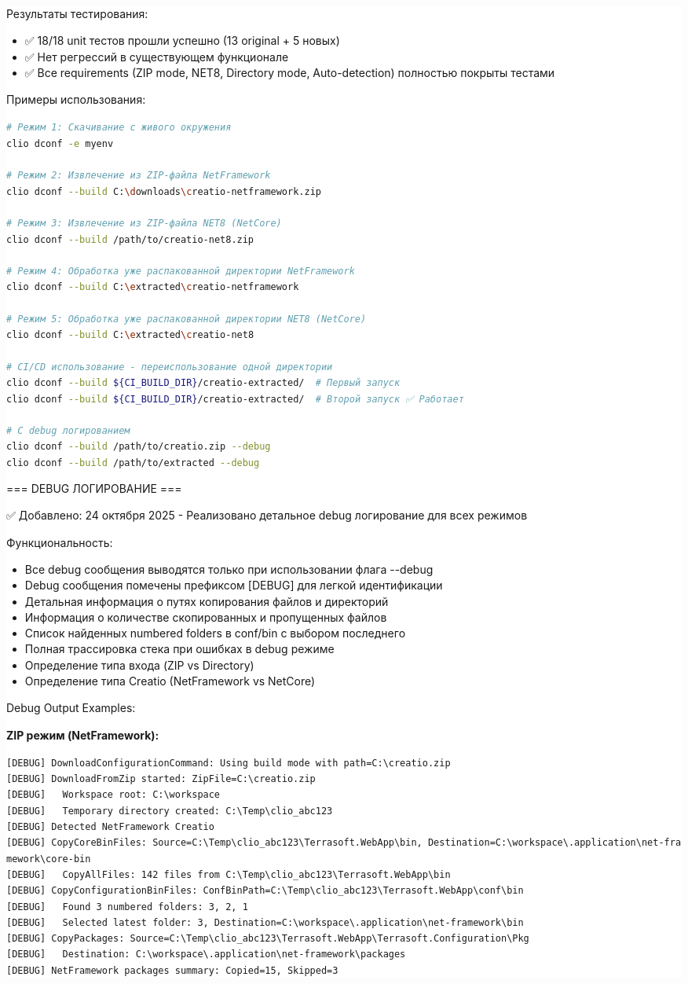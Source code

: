 Результаты тестирования:
- ✅ 18/18 unit тестов прошли успешно (13 original + 5 новых)
- ✅ Нет регрессий в существующем функционале
- ✅ Все requirements (ZIP mode, NET8, Directory mode, Auto-detection) полностью покрыты тестами

Примеры использования:

```bash
# Режим 1: Скачивание с живого окружения
clio dconf -e myenv

# Режим 2: Извлечение из ZIP-файла NetFramework
clio dconf --build C:\downloads\creatio-netframework.zip

# Режим 3: Извлечение из ZIP-файла NET8 (NetCore)
clio dconf --build /path/to/creatio-net8.zip

# Режим 4: Обработка уже распакованной директории NetFramework
clio dconf --build C:\extracted\creatio-netframework

# Режим 5: Обработка уже распакованной директории NET8 (NetCore)
clio dconf --build C:\extracted\creatio-net8

# CI/CD использование - переиспользование одной директории
clio dconf --build ${CI_BUILD_DIR}/creatio-extracted/  # Первый запуск
clio dconf --build ${CI_BUILD_DIR}/creatio-extracted/  # Второй запуск ✅ Работает

# С debug логированием
clio dconf --build /path/to/creatio.zip --debug
clio dconf --build /path/to/extracted --debug
```

=== DEBUG ЛОГИРОВАНИЕ ===

✅ Добавлено: 24 октября 2025 - Реализовано детальное debug логирование для всех режимов

Функциональность:
- Все debug сообщения выводятся только при использовании флага --debug
- Debug сообщения помечены префиксом [DEBUG] для легкой идентификации
- Детальная информация о путях копирования файлов и директорий
- Информация о количестве скопированных и пропущенных файлов
- Список найденных numbered folders в conf/bin с выбором последнего
- Полная трассировка стека при ошибках в debug режиме
- Определение типа входа (ZIP vs Directory)
- Определение типа Creatio (NetFramework vs NetCore)

Debug Output Examples:

**ZIP режим (NetFramework):**
```
[DEBUG] DownloadConfigurationCommand: Using build mode with path=C:\creatio.zip
[DEBUG] DownloadFromZip started: ZipFile=C:\creatio.zip
[DEBUG]   Workspace root: C:\workspace
[DEBUG]   Temporary directory created: C:\Temp\clio_abc123
[DEBUG] Detected NetFramework Creatio
[DEBUG] CopyCoreBinFiles: Source=C:\Temp\clio_abc123\Terrasoft.WebApp\bin, Destination=C:\workspace\.application\net-framework\core-bin
[DEBUG]   CopyAllFiles: 142 files from C:\Temp\clio_abc123\Terrasoft.WebApp\bin
[DEBUG] CopyConfigurationBinFiles: ConfBinPath=C:\Temp\clio_abc123\Terrasoft.WebApp\conf\bin
[DEBUG]   Found 3 numbered folders: 3, 2, 1
[DEBUG]   Selected latest folder: 3, Destination=C:\workspace\.application\net-framework\bin
[DEBUG] CopyPackages: Source=C:\Temp\clio_abc123\Terrasoft.WebApp\Terrasoft.Configuration\Pkg
[DEBUG]   Destination: C:\workspace\.application\net-framework\packages
[DEBUG] NetFramework packages summary: Copied=15, Skipped=3
```
